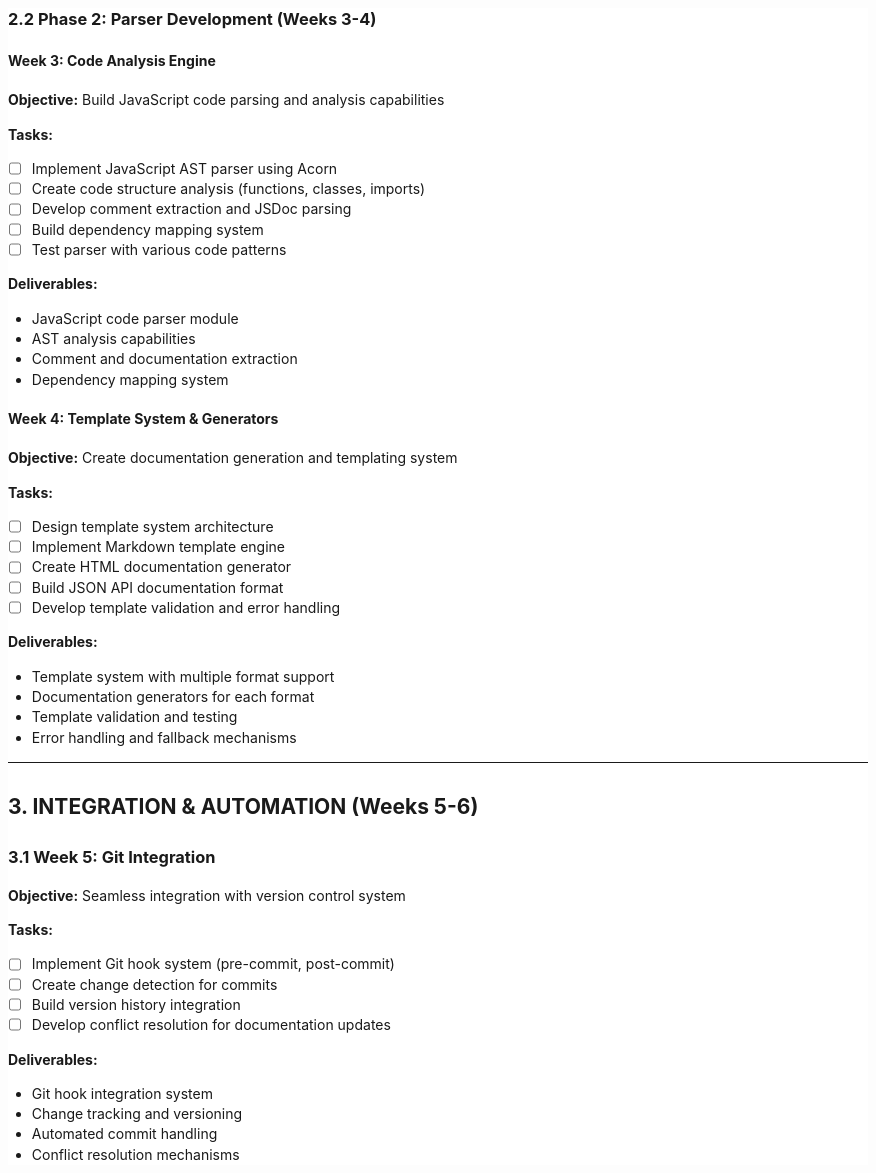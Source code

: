 ```javascript
```

### 2.2 Phase 2: Parser Development (Weeks 3-4)

#### Week 3: Code Analysis Engine
**Objective:** Build JavaScript code parsing and analysis capabilities

**Tasks:**
- [ ] Implement JavaScript AST parser using Acorn
- [ ] Create code structure analysis (functions, classes, imports)
- [ ] Develop comment extraction and JSDoc parsing
- [ ] Build dependency mapping system
- [ ] Test parser with various code patterns

**Deliverables:**
- JavaScript code parser module
- AST analysis capabilities
- Comment and documentation extraction
- Dependency mapping system

#### Week 4: Template System & Generators
**Objective:** Create documentation generation and templating system

**Tasks:**
- [ ] Design template system architecture
- [ ] Implement Markdown template engine
- [ ] Create HTML documentation generator
- [ ] Build JSON API documentation format
- [ ] Develop template validation and error handling

**Deliverables:**
- Template system with multiple format support
- Documentation generators for each format
- Template validation and testing
- Error handling and fallback mechanisms

---

## 3. INTEGRATION & AUTOMATION (Weeks 5-6)

### 3.1 Week 5: Git Integration
**Objective:** Seamless integration with version control system

**Tasks:**
- [ ] Implement Git hook system (pre-commit, post-commit)
- [ ] Create change detection for commits
- [ ] Build version history integration
- [ ] Develop conflict resolution for documentation updates

**Deliverables:**
- Git hook integration system
- Change tracking and versioning
- Automated commit handling
- Conflict resolution mechanisms
